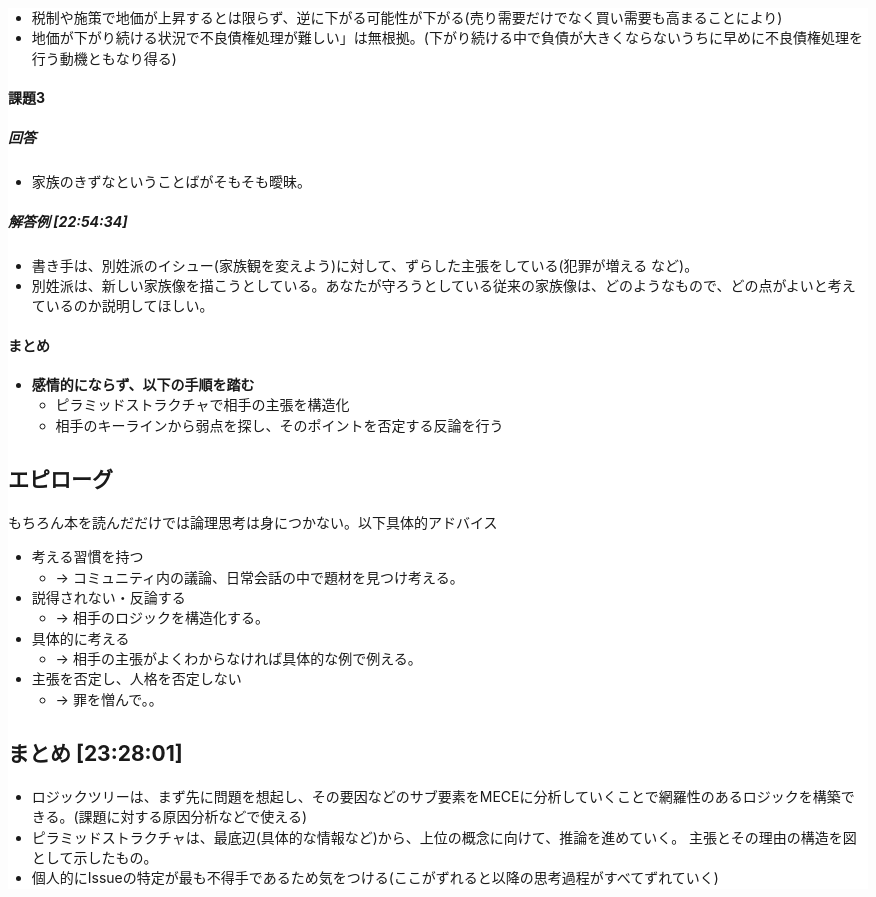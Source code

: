 * 税制や施策で地価が上昇するとは限らず、逆に下がる可能性が下がる(売り需要だけでなく買い需要も高まることにより)
* 地価が下がり続ける状況で不良債権処理が難しい」は無根拠。(下がり続ける中で負債が大きくならないうちに早めに不良債権処理を行う動機ともなり得る)

#### 課題3

##### 回答

* 家族のきずなということばがそもそも曖昧。
##### 解答例 [22:54:34]

* 書き手は、別姓派のイシュー(家族観を変えよう)に対して、ずらした主張をしている(犯罪が増える など)。
* 別姓派は、新しい家族像を描こうとしている。あなたが守ろうとしている従来の家族像は、どのようなもので、どの点がよいと考えているのか説明してほしい。

#### まとめ

* **感情的にならず、以下の手順を踏む**
	* ピラミッドストラクチャで相手の主張を構造化
	* 相手のキーラインから弱点を探し、そのポイントを否定する反論を行う

## エピローグ

もちろん本を読んだだけでは論理思考は身につかない。以下具体的アドバイス
* 考える習慣を持つ
	* -> コミュニティ内の議論、日常会話の中で題材を見つけ考える。
* 説得されない・反論する
	* -> 相手のロジックを構造化する。
* 具体的に考える
	* -> 相手の主張がよくわからなければ具体的な例で例える。
* 主張を否定し、人格を否定しない
	* -> 罪を憎んで。。

## まとめ [23:28:01]

* ロジックツリーは、まず先に問題を想起し、その要因などのサブ要素をMECEに分析していくことで網羅性のあるロジックを構築できる。(課題に対する原因分析などで使える)
* ピラミッドストラクチャは、最底辺(具体的な情報など)から、上位の概念に向けて、推論を進めていく。
主張とその理由の構造を図として示したもの。
* 個人的にIssueの特定が最も不得手であるため気をつける(ここがずれると以降の思考過程がすべてずれていく)

